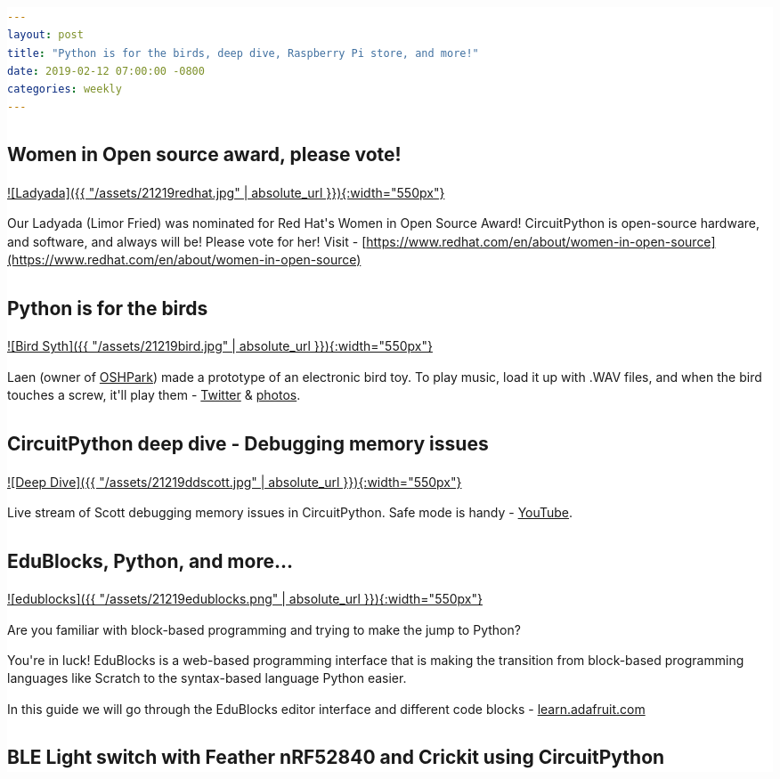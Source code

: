 ```yaml
---
layout: post
title: "Python is for the birds, deep dive, Raspberry Pi store, and more!"
date: 2019-02-12 07:00:00 -0800
categories: weekly
---
```


## Women in Open source award, please vote!

[![Ladyada]({{ "/assets/21219redhat.jpg" | absolute_url }}){:width="550px"}](https://www.redhat.com/en/about/women-in-open-source)

Our Ladyada (Limor Fried) was nominated for Red Hat's Women in Open Source Award! CircuitPython is open-source hardware, and software, and always will be! Please vote for her! Visit -  [https://www.redhat.com/en/about/women-in-open-source](https://www.redhat.com/en/about/women-in-open-source)

## Python is for the birds

[![Bird Syth]({{ "/assets/21219bird.jpg" | absolute_url }}){:width="550px"}](https://photos.google.com/share/AF1QipObpWkIewLxXxJZ4Wn9RDsoZj7yA0uH5z3s3-FcviHkWsllVWnpSei6IbpJMs3d2g?key=NENRX00xS0I4aFF0cXM3bDZlOG1rNDIwdjFSaG13)

Laen (owner of [OSHPark](https://oshpark.com/)) made a prototype of an electronic bird toy.  To play music, load it up with .WAV files, and when the bird touches a screw, it'll play them - [Twitter](https://twitter.com/laen/status/1093557638292369408) & [photos](https://photos.google.com/share/AF1QipObpWkIewLxXxJZ4Wn9RDsoZj7yA0uH5z3s3-FcviHkWsllVWnpSei6IbpJMs3d2g?key=NENRX00xS0I4aFF0cXM3bDZlOG1rNDIwdjFSaG13).

## CircuitPython deep dive - Debugging memory issues

[![Deep Dive]({{ "/assets/21219ddscott.jpg" | absolute_url }}){:width="550px"}](https://youtu.be/baa5ILZTRkQ)

Live stream of Scott debugging memory issues in CircuitPython. Safe mode is handy - [YouTube](https://youtu.be/baa5ILZTRkQ).

## EduBlocks, Python, and more...

[![edublocks]({{ "/assets/21219edublocks.png" | absolute_url }}){:width="550px"}](https://learn.adafruit.com/using-edublocks-with-circuit-playground-express?view=all)

Are you familiar with block-based programming and trying to make the jump to Python?

You're in luck! EduBlocks is a web-based programming interface that is making the transition from block-based programming languages like Scratch to the syntax-based language Python easier.

In this guide we will go through the EduBlocks editor interface and different code blocks - [learn.adafruit.com](https://learn.adafruit.com/using-edublocks-with-circuit-playground-express?view=all)

## BLE Light switch with Feather nRF52840 and Crickit using CircuitPython
